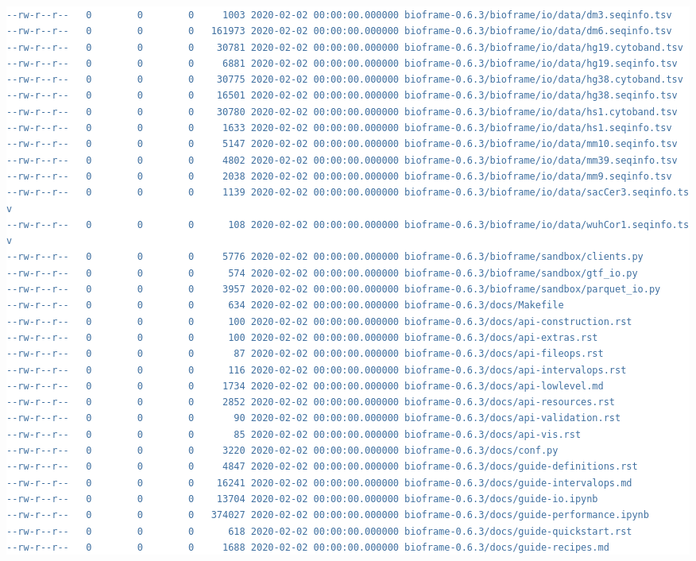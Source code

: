 ```diff
--rw-r--r--   0        0        0     1003 2020-02-02 00:00:00.000000 bioframe-0.6.3/bioframe/io/data/dm3.seqinfo.tsv
--rw-r--r--   0        0        0   161973 2020-02-02 00:00:00.000000 bioframe-0.6.3/bioframe/io/data/dm6.seqinfo.tsv
--rw-r--r--   0        0        0    30781 2020-02-02 00:00:00.000000 bioframe-0.6.3/bioframe/io/data/hg19.cytoband.tsv
--rw-r--r--   0        0        0     6881 2020-02-02 00:00:00.000000 bioframe-0.6.3/bioframe/io/data/hg19.seqinfo.tsv
--rw-r--r--   0        0        0    30775 2020-02-02 00:00:00.000000 bioframe-0.6.3/bioframe/io/data/hg38.cytoband.tsv
--rw-r--r--   0        0        0    16501 2020-02-02 00:00:00.000000 bioframe-0.6.3/bioframe/io/data/hg38.seqinfo.tsv
--rw-r--r--   0        0        0    30780 2020-02-02 00:00:00.000000 bioframe-0.6.3/bioframe/io/data/hs1.cytoband.tsv
--rw-r--r--   0        0        0     1633 2020-02-02 00:00:00.000000 bioframe-0.6.3/bioframe/io/data/hs1.seqinfo.tsv
--rw-r--r--   0        0        0     5147 2020-02-02 00:00:00.000000 bioframe-0.6.3/bioframe/io/data/mm10.seqinfo.tsv
--rw-r--r--   0        0        0     4802 2020-02-02 00:00:00.000000 bioframe-0.6.3/bioframe/io/data/mm39.seqinfo.tsv
--rw-r--r--   0        0        0     2038 2020-02-02 00:00:00.000000 bioframe-0.6.3/bioframe/io/data/mm9.seqinfo.tsv
--rw-r--r--   0        0        0     1139 2020-02-02 00:00:00.000000 bioframe-0.6.3/bioframe/io/data/sacCer3.seqinfo.tsv
--rw-r--r--   0        0        0      108 2020-02-02 00:00:00.000000 bioframe-0.6.3/bioframe/io/data/wuhCor1.seqinfo.tsv
--rw-r--r--   0        0        0     5776 2020-02-02 00:00:00.000000 bioframe-0.6.3/bioframe/sandbox/clients.py
--rw-r--r--   0        0        0      574 2020-02-02 00:00:00.000000 bioframe-0.6.3/bioframe/sandbox/gtf_io.py
--rw-r--r--   0        0        0     3957 2020-02-02 00:00:00.000000 bioframe-0.6.3/bioframe/sandbox/parquet_io.py
--rw-r--r--   0        0        0      634 2020-02-02 00:00:00.000000 bioframe-0.6.3/docs/Makefile
--rw-r--r--   0        0        0      100 2020-02-02 00:00:00.000000 bioframe-0.6.3/docs/api-construction.rst
--rw-r--r--   0        0        0      100 2020-02-02 00:00:00.000000 bioframe-0.6.3/docs/api-extras.rst
--rw-r--r--   0        0        0       87 2020-02-02 00:00:00.000000 bioframe-0.6.3/docs/api-fileops.rst
--rw-r--r--   0        0        0      116 2020-02-02 00:00:00.000000 bioframe-0.6.3/docs/api-intervalops.rst
--rw-r--r--   0        0        0     1734 2020-02-02 00:00:00.000000 bioframe-0.6.3/docs/api-lowlevel.md
--rw-r--r--   0        0        0     2852 2020-02-02 00:00:00.000000 bioframe-0.6.3/docs/api-resources.rst
--rw-r--r--   0        0        0       90 2020-02-02 00:00:00.000000 bioframe-0.6.3/docs/api-validation.rst
--rw-r--r--   0        0        0       85 2020-02-02 00:00:00.000000 bioframe-0.6.3/docs/api-vis.rst
--rw-r--r--   0        0        0     3220 2020-02-02 00:00:00.000000 bioframe-0.6.3/docs/conf.py
--rw-r--r--   0        0        0     4847 2020-02-02 00:00:00.000000 bioframe-0.6.3/docs/guide-definitions.rst
--rw-r--r--   0        0        0    16241 2020-02-02 00:00:00.000000 bioframe-0.6.3/docs/guide-intervalops.md
--rw-r--r--   0        0        0    13704 2020-02-02 00:00:00.000000 bioframe-0.6.3/docs/guide-io.ipynb
--rw-r--r--   0        0        0   374027 2020-02-02 00:00:00.000000 bioframe-0.6.3/docs/guide-performance.ipynb
--rw-r--r--   0        0        0      618 2020-02-02 00:00:00.000000 bioframe-0.6.3/docs/guide-quickstart.rst
--rw-r--r--   0        0        0     1688 2020-02-02 00:00:00.000000 bioframe-0.6.3/docs/guide-recipes.md
```